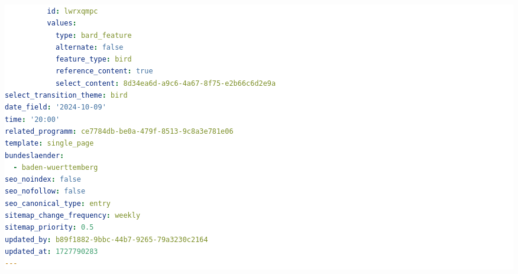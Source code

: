 ```yaml
          id: lwrxqmpc
          values:
            type: bard_feature
            alternate: false
            feature_type: bird
            reference_content: true
            select_content: 8d34ea6d-a9c6-4a67-8f75-e2b66c6d2e9a
select_transition_theme: bird
date_field: '2024-10-09'
time: '20:00'
related_programm: ce7784db-be0a-479f-8513-9c8a3e781e06
template: single_page
bundeslaender:
  - baden-wuerttemberg
seo_noindex: false
seo_nofollow: false
seo_canonical_type: entry
sitemap_change_frequency: weekly
sitemap_priority: 0.5
updated_by: b89f1882-9bbc-44b7-9265-79a3230c2164
updated_at: 1727790283
---
```

